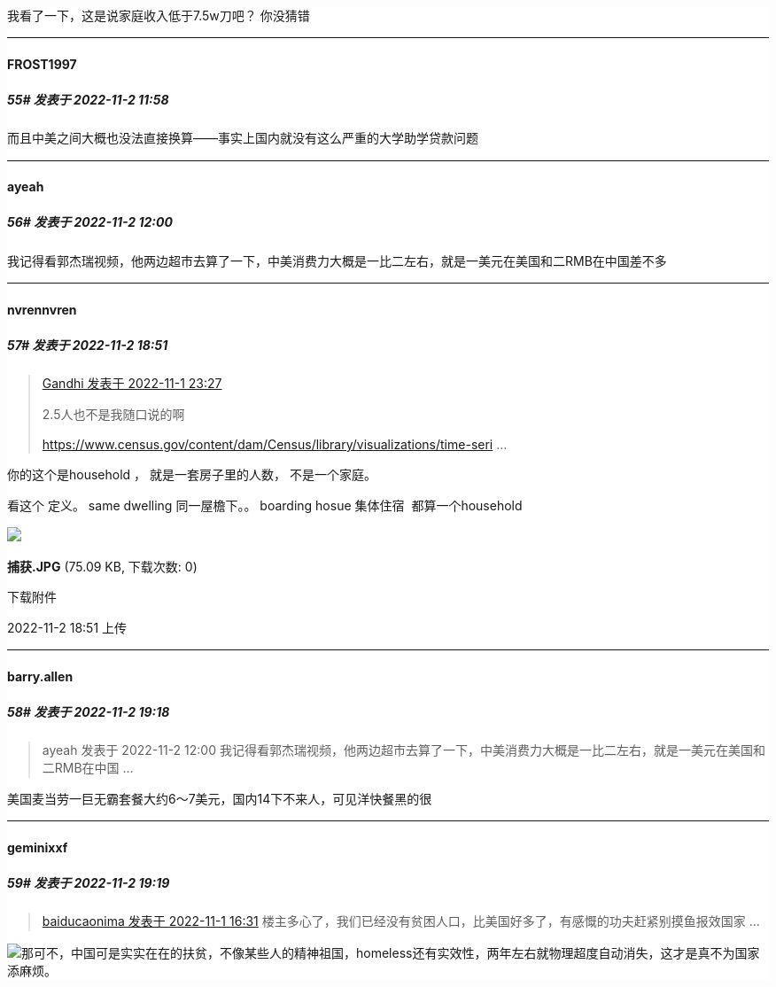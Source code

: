 我看了一下，这是说家庭收入低于7.5w刀吧？</blockquote>
你没猜错

*****

####  FROST1997  
##### 55#       发表于 2022-11-2 11:58

而且中美之间大概也没法直接换算——事实上国内就没有这么严重的大学助学贷款问题

*****

####  ayeah  
##### 56#       发表于 2022-11-2 12:00

我记得看郭杰瑞视频，他两边超市去算了一下，中美消费力大概是一比二左右，就是一美元在美国和二RMB在中国差不多

*****

####  nvrennvren  
##### 57#       发表于 2022-11-2 18:51

<blockquote><a href="httphttps://bbs.saraba1st.com/2b/forum.php?mod=redirect&amp;goto=findpost&amp;pid=58231890&amp;ptid=2102255" target="_blank">Gandhi 发表于 2022-11-1 23:27</a>

2.5人也不是我随口说的啊

https://www.census.gov/content/dam/Census/library/visualizations/time-seri ...</blockquote>
你的这个是household ， 就是一套房子里的人数， 不是一个家庭。 

看这个 定义。 same dwelling 同一屋檐下。。 boarding hosue 集体住宿  都算一个household

<img src="https://img.saraba1st.com/forum/202211/02/185149h1fstko83kqfunpq.jpg" referrerpolicy="no-referrer">

<strong>捕获.JPG</strong> (75.09 KB, 下载次数: 0)

下载附件

2022-11-2 18:51 上传

*****

####  barry.allen  
##### 58#       发表于 2022-11-2 19:18

<blockquote>ayeah 发表于 2022-11-2 12:00
我记得看郭杰瑞视频，他两边超市去算了一下，中美消费力大概是一比二左右，就是一美元在美国和二RMB在中国 ...</blockquote>
美国麦当劳一巨无霸套餐大约6～7美元，国内14下不来人，可见洋快餐黑的很

*****

####  geminixxf  
##### 59#       发表于 2022-11-2 19:19

<blockquote><a href="httphttps://bbs.saraba1st.com/2b/forum.php?mod=redirect&amp;goto=findpost&amp;pid=58225211&amp;ptid=2102255" target="_blank">baiducaonima 发表于 2022-11-1 16:31</a>
楼主多心了，我们已经没有贫困人口，比美国好多了，有感慨的功夫赶紧别摸鱼报效国家 ...</blockquote>
<img src="https://static.saraba1st.com/image/smiley/face2017/067.png" referrerpolicy="no-referrer">那可不，中国可是实实在在的扶贫，不像某些人的精神祖国，homeless还有实效性，两年左右就物理超度自动消失，这才是真不为国家添麻烦。
